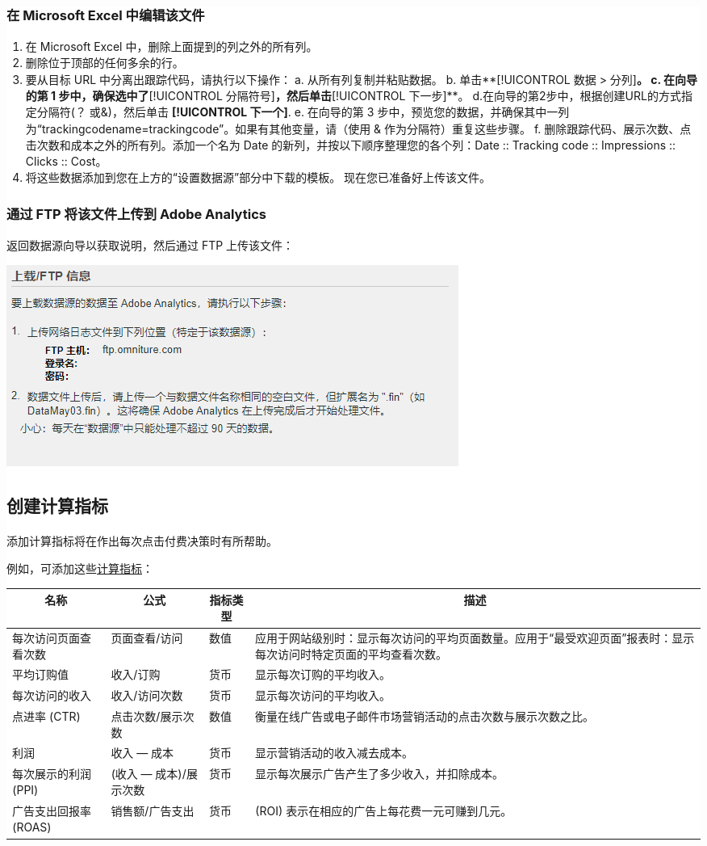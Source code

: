 ### 在 Microsoft Excel 中编辑该文件

1. 在 Microsoft Excel 中，删除上面提到的列之外的所有列。
1. 删除位于顶部的任何多余的行。
1. 要从目标 URL 中分离出跟踪代码，请执行以下操作：
a. 从所有列复制并粘贴数据。
b. 单击**[!UICONTROL 数据 > 分列]**。
c. 在向导的第 1 步中，确保选中了**[!UICONTROL 分隔符号]**，然后单击&#x200B;**[!UICONTROL 下一步]**。
d.在向导的第2步中，根据创建URL的方式指定分隔符(？ 或&amp;)，然后单击 **[!UICONTROL 下一个]**.
e. 在向导的第 3 步中，预览您的数据，并确保其中一列为“trackingcodename=trackingcode”。如果有其他变量，请（使用 &amp; 作为分隔符）重复这些步骤。
f. 删除跟踪代码、展示次数、点击次数和成本之外的所有列。添加一个名为 Date 的新列，并按以下顺序整理您的各个列：Date :: Tracking code :: Impressions :: Clicks :: Cost。
1. 将这些数据添加到您在上方的“设置数据源”部分中下载的模板。
现在您已准备好上传该文件。

### 通过 FTP 将该文件上传到 Adobe Analytics

返回数据源向导以获取说明，然后通过 FTP 上传该文件：

![上传 FTP](assets/upload-ftp.png)

## 创建计算指标

添加计算指标将在作出每次点击付费决策时有所帮助。

例如，可添加这些[计算指标](https://experienceleague.adobe.com/docs/analytics/components/calculated-metrics/calcmetric-workflow/cm-build-metrics.html#calculated-metrics?lang=zh-Hans)：

| 名称 | 公式 | 指标类型 | 描述 |
| --- | --- | --- | --- |
| 每次访问页面查看次数 | 页面查看/访问 | 数值 | 应用于网站级别时：显示每次访问的平均页面数量。应用于“最受欢迎页面”报表时：显示每次访问时特定页面的平均查看次数。 |
| 平均订购值 | 收入/订购 | 货币 | 显示每次订购的平均收入。 |
| 每次访问的收入 | 收入/访问次数 | 货币 | 显示每次访问的平均收入。 |
| 点进率 (CTR) | 点击次数/展示次数 | 数值 | 衡量在线广告或电子邮件市场营销活动的点击次数与展示次数之比。 |
| 利润 | 收入 — 成本 | 货币 | 显示营销活动的收入减去成本。 |
| 每次展示的利润 (PPI) | (收入 — 成本)/展示次数 | 货币 | 显示每次展示广告产生了多少收入，并扣除成本。 |
| 广告支出回报率 (ROAS) | 销售额/广告支出 | 货币 | (ROI) 表示在相应的广告上每花费一元可赚到几元。 |
